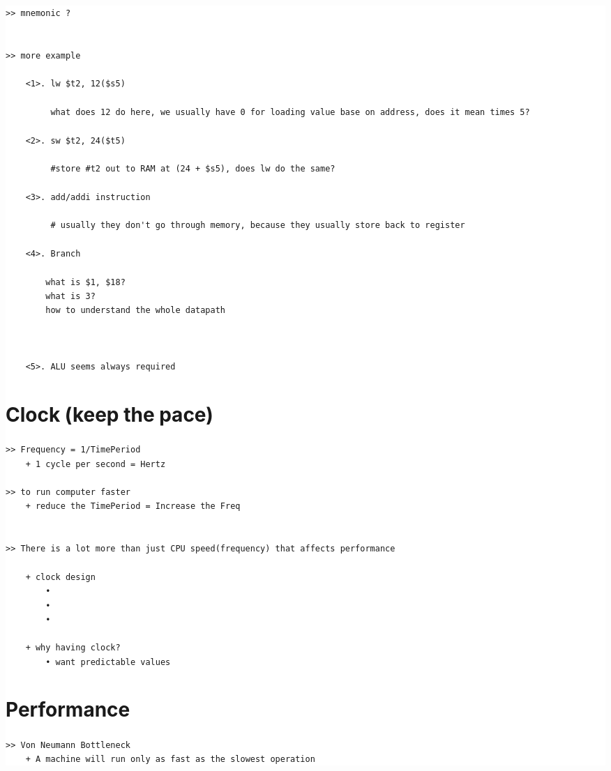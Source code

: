 

    >> mnemonic ?


    >> more example
        
        <1>. lw $t2, 12($s5)

             what does 12 do here, we usually have 0 for loading value base on address, does it mean times 5?

        <2>. sw $t2, 24($t5)
            
             #store #t2 out to RAM at (24 + $s5), does lw do the same?

        <3>. add/addi instruction 
            
             # usually they don't go through memory, because they usually store back to register

        <4>. Branch

            what is $1, $18?
            what is 3?
            how to understand the whole datapath



        <5>. ALU seems always required




# Clock (keep the pace)

    >> Frequency = 1/TimePeriod
        + 1 cycle per second = Hertz

    >> to run computer faster
        + reduce the TimePeriod = Increase the Freq


    >> There is a lot more than just CPU speed(frequency) that affects performance

        + clock design
            •
            •
            •

        + why having clock?
            • want predictable values




# Performance

    >> Von Neumann Bottleneck
        + A machine will run only as fast as the slowest operation 
